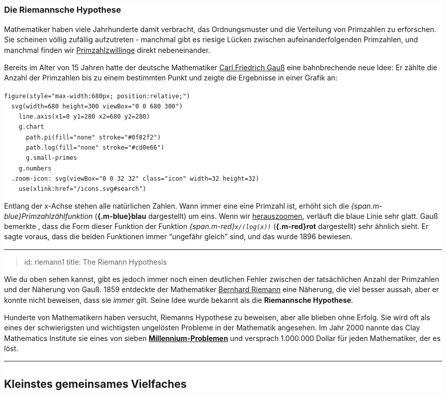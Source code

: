 ### Die Riemannsche Hypothese

Mathematiker haben viele Jahrhunderte damit verbracht, das Ordnungsmuster und die Verteilung
von Primzahlen zu erforschen. Sie scheinen völlig zufällig aufzutreten - manchmal gibt es
riesige Lücken zwischen aufeinanderfolgenden Primzahlen, und manchmal finden wir
[Primzahlzwillinge](gloss:twin-primes) direkt nebeneinander.

Bereits im Alter von 15 Jahren
hatte der deutsche Mathematiker [Carl Friedrich Gauß](bio:gauss) eine bahnbrechende neue Idee: Er zählte die Anzahl der Primzahlen bis zu einem bestimmten
Punkt und zeigte die Ergebnisse in einer Grafik an:

    figure(style="max-width:680px; position:relative;")
      svg(width=680 height=300 viewBox="0 0 680 300")
        line.axis(x1=0 y1=280 x2=680 y2=280)
        g.chart
          path.pi(fill="none" stroke="#0f82f2")
          path.log(fill="none" stroke="#cd0e66")
          g.small-primes
        g.numbers
      .zoom-icon: svg(viewBox="0 0 32 32" class="icon" width=32 height=32)
        use(xlink:href="/icons.svg#search")

Entlang der x-Achse stehen alle natürlichen Zahlen. Wann immer eine eine Primzahl ist, erhöht sich die
_{span.m-blue}Primzahlzählfunktion_ (__{.m-blue}blau__ dargestellt) um
eins. Wenn wir [herauszoomen](->#riemann_.zoom-icon), verläuft die blaue Linie sehr glatt. Gauß bemerkte
, dass die Form dieser Funktion der Funktion
_{span.m-red}`x/(log(x))`_ (__{.m-red}rot__ dargestellt) sehr ähnlich sieht. Er sagte voraus, dass die beiden
Funktionen immer “ungefähr gleich” sind, und das wurde 1896 bewiesen.

---
> id: riemann1
> title: The Riemann Hypothesis

Wie du oben sehen kannst, gibt es jedoch immer noch einen deutlichen Fehler zwischen der
tatsächlichen Anzahl der Primzahlen und der Näherung von Gauß. 1859 entdeckte der Mathematiker
[Bernhard Riemann](bio:riemann) eine Näherung, die viel
besser aussah, aber er konnte nicht beweisen, dass sie _immer_ gilt. Seine Idee
wurde bekannt als die __Riemannsche Hypothese__.

Hunderte von Mathematikern haben versucht, Riemanns Hypothese zu beweisen, aber alle
blieben ohne Erfolg. Sie wird oft als eines der schwierigsten und
wichtigsten ungelösten Probleme in der Mathematik angesehen. Im Jahr 2000 nannte das Clay Mathematics
Institute sie eines von sieben [__Millennium-Problemen__](gloss:millennium-prize)
 und versprach 1.000.000 Dollar für jeden Mathematiker, der es löst.

---

## Kleinstes gemeinsames Vielfaches
